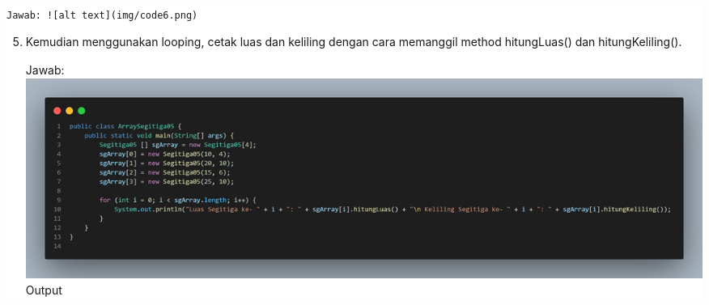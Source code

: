     Jawab: ![alt text](img/code6.png)

5. Kemudian menggunakan looping, cetak luas dan keliling dengan cara memanggil method
hitungLuas() dan hitungKeliling().

    Jawab: ![alt text](img/code7.png)
    Output